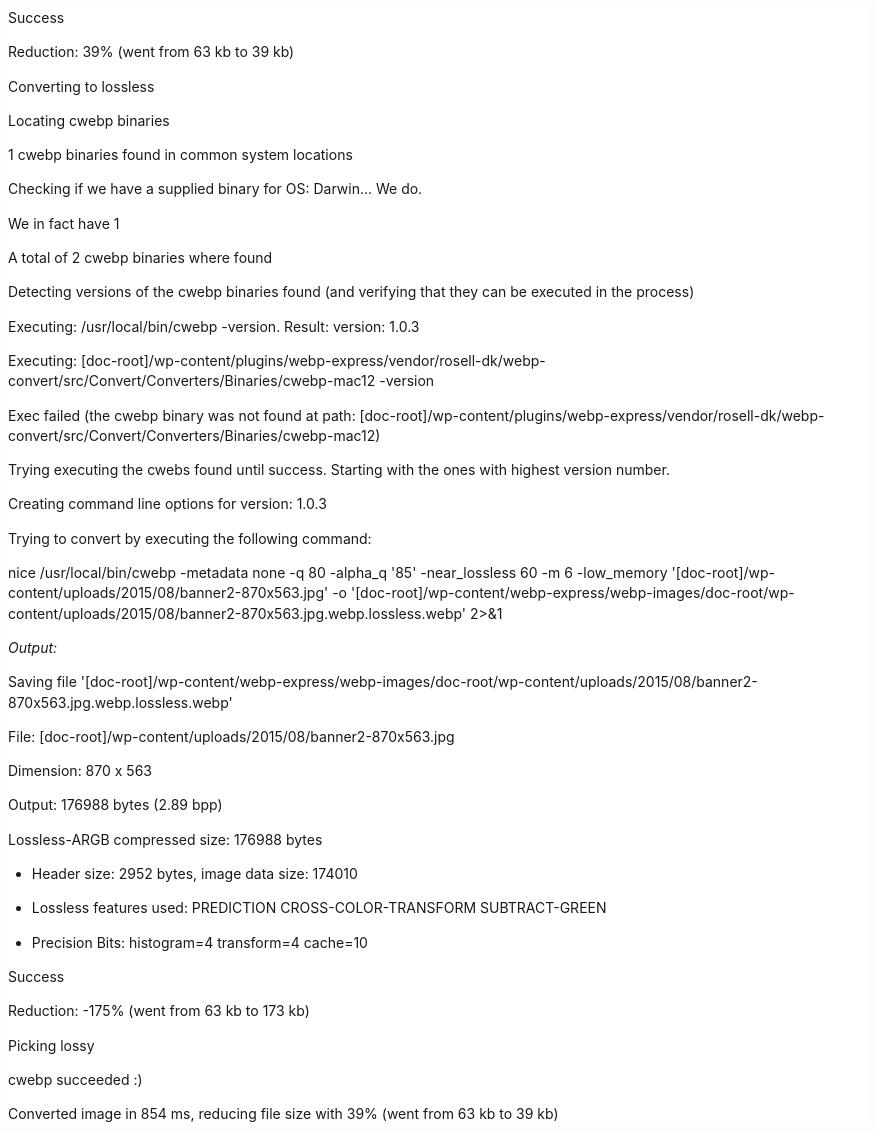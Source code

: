 Success

Reduction: 39% (went from 63 kb to 39 kb)


Converting to lossless

Locating cwebp binaries

1 cwebp binaries found in common system locations

Checking if we have a supplied binary for OS: Darwin... We do.

We in fact have 1

A total of 2 cwebp binaries where found

Detecting versions of the cwebp binaries found (and verifying that they can be executed in the process)

Executing: /usr/local/bin/cwebp -version. Result: version: 1.0.3

Executing: [doc-root]/wp-content/plugins/webp-express/vendor/rosell-dk/webp-convert/src/Convert/Converters/Binaries/cwebp-mac12 -version

Exec failed (the cwebp binary was not found at path: [doc-root]/wp-content/plugins/webp-express/vendor/rosell-dk/webp-convert/src/Convert/Converters/Binaries/cwebp-mac12)

Trying executing the cwebs found until success. Starting with the ones with highest version number.

Creating command line options for version: 1.0.3

Trying to convert by executing the following command:

nice /usr/local/bin/cwebp -metadata none -q 80 -alpha_q '85' -near_lossless 60 -m 6 -low_memory '[doc-root]/wp-content/uploads/2015/08/banner2-870x563.jpg' -o '[doc-root]/wp-content/webp-express/webp-images/doc-root/wp-content/uploads/2015/08/banner2-870x563.jpg.webp.lossless.webp' 2>&1


*Output:* 

Saving file '[doc-root]/wp-content/webp-express/webp-images/doc-root/wp-content/uploads/2015/08/banner2-870x563.jpg.webp.lossless.webp'

File:      [doc-root]/wp-content/uploads/2015/08/banner2-870x563.jpg

Dimension: 870 x 563

Output:    176988 bytes (2.89 bpp)

Lossless-ARGB compressed size: 176988 bytes

  * Header size: 2952 bytes, image data size: 174010

  * Lossless features used: PREDICTION CROSS-COLOR-TRANSFORM SUBTRACT-GREEN

  * Precision Bits: histogram=4 transform=4 cache=10


Success

Reduction: -175% (went from 63 kb to 173 kb)


Picking lossy

cwebp succeeded :)


Converted image in 854 ms, reducing file size with 39% (went from 63 kb to 39 kb)

